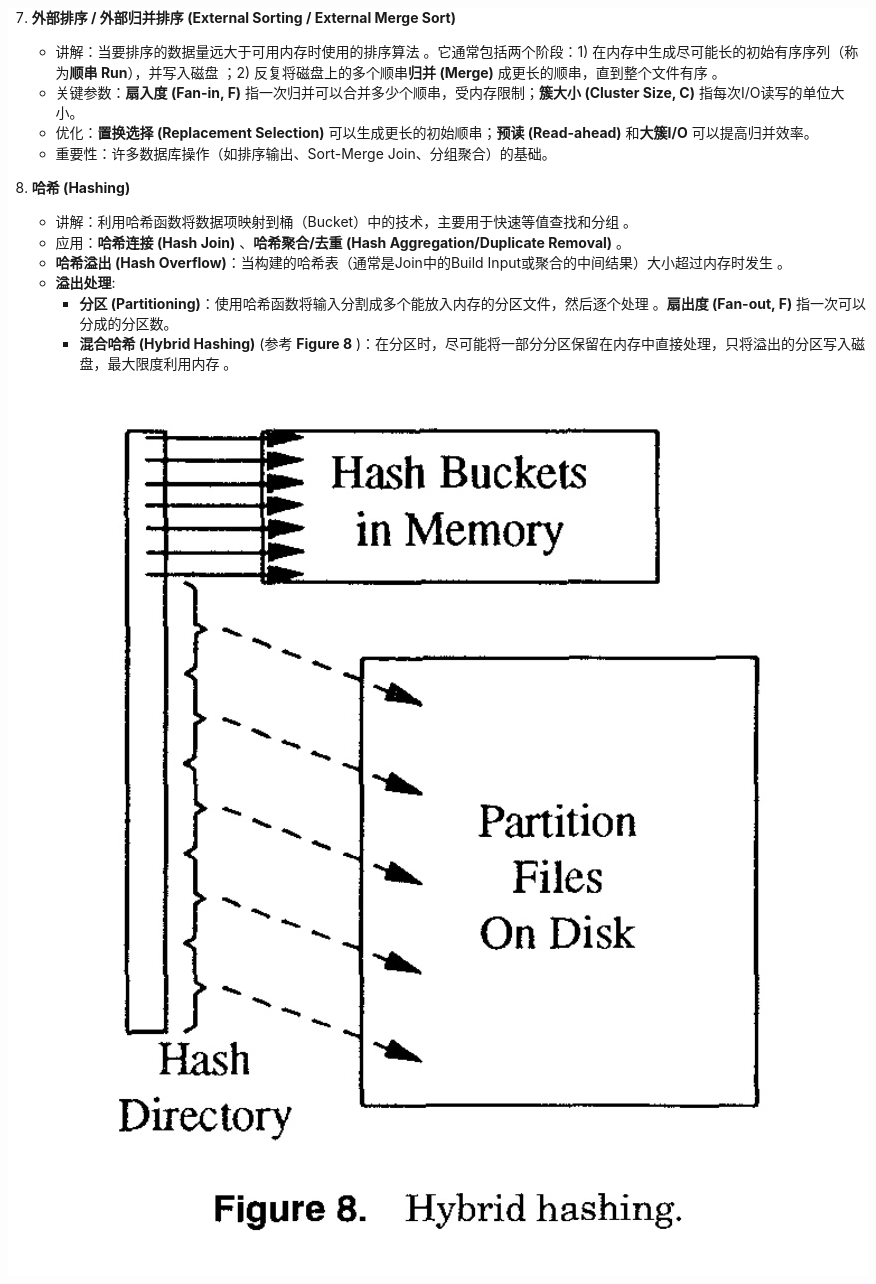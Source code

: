 7.  **外部排序 / 外部归并排序 (External Sorting / External Merge Sort)**

      * 讲解：当要排序的数据量远大于可用内存时使用的排序算法 。它通常包括两个阶段：1) 在内存中生成尽可能长的初始有序序列（称为**顺串 Run**），并写入磁盘 ；2) 反复将磁盘上的多个顺串**归并 (Merge)** 成更长的顺串，直到整个文件有序 。
      * 关键参数：**扇入度 (Fan-in, F)**  指一次归并可以合并多少个顺串，受内存限制；**簇大小 (Cluster Size, C)**  指每次I/O读写的单位大小。
      * 优化：**置换选择 (Replacement Selection)**  可以生成更长的初始顺串；**预读 (Read-ahead)**  和**大簇I/O**  可以提高归并效率。
      * 重要性：许多数据库操作（如排序输出、Sort-Merge Join、分组聚合）的基础。

8.  **哈希 (Hashing)**

      * 讲解：利用哈希函数将数据项映射到桶（Bucket）中的技术，主要用于快速等值查找和分组 。
      * 应用：**哈希连接 (Hash Join)** 、**哈希聚合/去重 (Hash Aggregation/Duplicate Removal)** 。
      * **哈希溢出 (Hash Overflow)**：当构建的哈希表（通常是Join中的Build Input或聚合的中间结果）大小超过内存时发生 。
      * **溢出处理**:
          * **分区 (Partitioning)**：使用哈希函数将输入分割成多个能放入内存的分区文件，然后逐个处理 。**扇出度 (Fan-out, F)**  指一次可以分成的分区数。
          * **混合哈希 (Hybrid Hashing)** (参考 **Figure 8** )：在分区时，尽可能将一部分分区保留在内存中直接处理，只将溢出的分区写入磁盘，最大限度利用内存 。  ![pic](20251017_01_pic_007.jpg)  